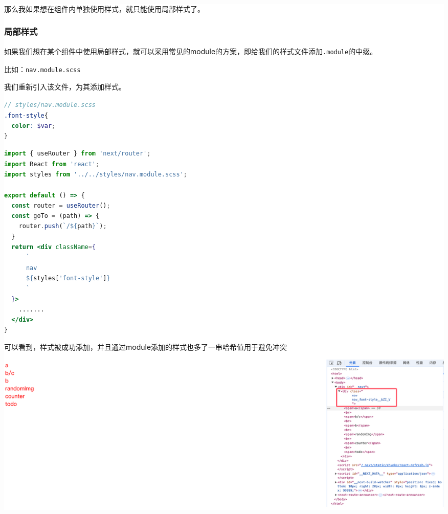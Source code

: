 那么我如果想在组件内单独使用样式，就只能使用局部样式了。

### 局部样式

如果我们想在某个组件中使用局部样式，就可以采用常见的module的方案，即给我们的样式文件添加`.module`的中缀。

比如：`nav.module.scss`

我们重新引入该文件，为其添加样式。

```scss
// styles/nav.module.scss
.font-style{
  color: $var;
}
```

```jsx
import { useRouter } from 'next/router';
import React from 'react';
import styles from '../../styles/nav.module.scss';

export default () => {  
  const router = useRouter();
  const goTo = (path) => {
    router.push(`/${path}`);
  }
  return <div className={
      `
      nav
      ${styles['font-style']}
      `
  }>
	.......
  </div>
}
```

可以看到，样式被成功添加，并且通过module添加的样式也多了一串哈希值用于避免冲突

![](img/6.png)
